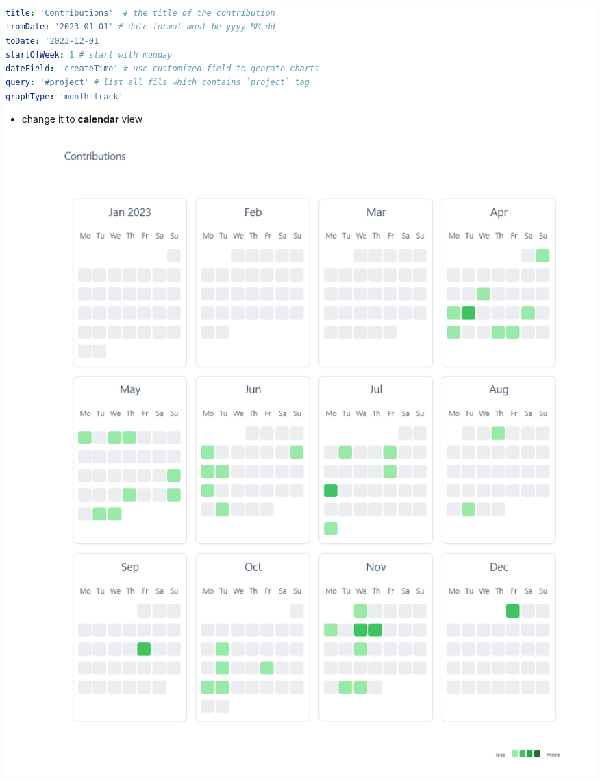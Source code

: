 ```yaml
title: 'Contributions'  # the title of the contribution
fromDate: '2023-01-01' # date format must be yyyy-MM-dd
toDate: '2023-12-01'
startOfWeek: 1 # start with monday 
dateField: 'createTime' # use customized field to genrate charts
query: '#project' # list all fils which contains `project` tag
graphType: 'month-track'
```

- change it to **calendar** view

![Alt text](attachment/calendar.png)

